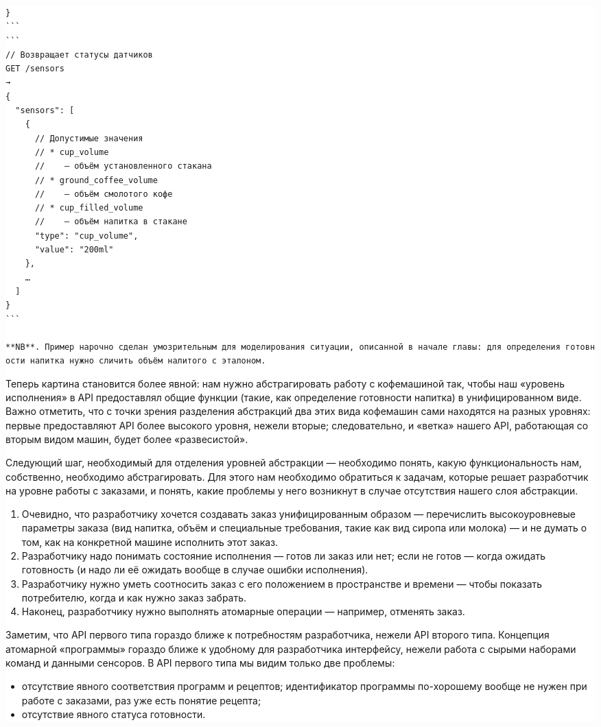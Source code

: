     }
    ```
    ```
    // Возвращает статусы датчиков
    GET /sensors
    →
    {
      "sensors": [
        {
          // Допустимые значения
          // * cup_volume 
          //    — объём установленного стакана
          // * ground_coffee_volume 
          //    — объём смолотого кофе
          // * cup_filled_volume 
          //    — объём напитка в стакане
          "type": "cup_volume",
          "value": "200ml"
        },
        …
      ]
    }
    ```

    **NB**. Пример нарочно сделан умозрительным для моделирования ситуации, описанной в начале главы: для определения готовности напитка нужно сличить объём налитого с эталоном.

Теперь картина становится более явной: нам нужно абстрагировать работу с кофемашиной так, чтобы наш «уровень исполнения» в API предоставлял общие функции (такие, как определение готовности напитка) в унифицированном виде. Важно отметить, что с точки зрения разделения абстракций два этих вида кофемашин сами находятся на разных уровнях: первые предоставляют API более высокого уровня, нежели вторые; следовательно, и «ветка» нашего API, работающая со вторым видом машин, будет более «развесистой».

Следующий шаг, необходимый для отделения уровней абстракции — необходимо понять, какую функциональность нам, собственно, необходимо абстрагировать. Для этого нам необходимо обратиться к задачам, которые решает разработчик на уровне работы с заказами, и понять, какие проблемы у него возникнут в случае отсутствия нашего слоя абстракции.

  1. Очевидно, что разработчику хочется создавать заказ унифицированным образом — перечислить высокоуровневые параметры заказа (вид напитка, объём и специальные требования, такие как вид сиропа или молока) — и не думать о том, как на конкретной машине исполнить этот заказ.
  2. Разработчику надо понимать состояние исполнения — готов ли заказ или нет; если не готов — когда ожидать готовность (и надо ли её ожидать вообще в случае ошибки исполнения).
  3. Разработчику нужно уметь соотносить заказ с его положением в пространстве и времени — чтобы показать потребителю, когда и как нужно заказ забрать.
  4. Наконец, разработчику нужно выполнять атомарные операции — например, отменять заказ.

Заметим, что API первого типа гораздо ближе к потребностям разработчика, нежели API второго типа. Концепция атомарной «программы» гораздо ближе к удобному для разработчика интерфейсу, нежели работа с сырыми наборами команд и данными сенсоров. В API первого типа мы видим только две проблемы:
  * отсутствие явного соответствия программ и рецептов; идентификатор программы по-хорошему вообще не нужен при работе с заказами, раз уже есть понятие рецепта;
  * отсутствие явного статуса готовности.
